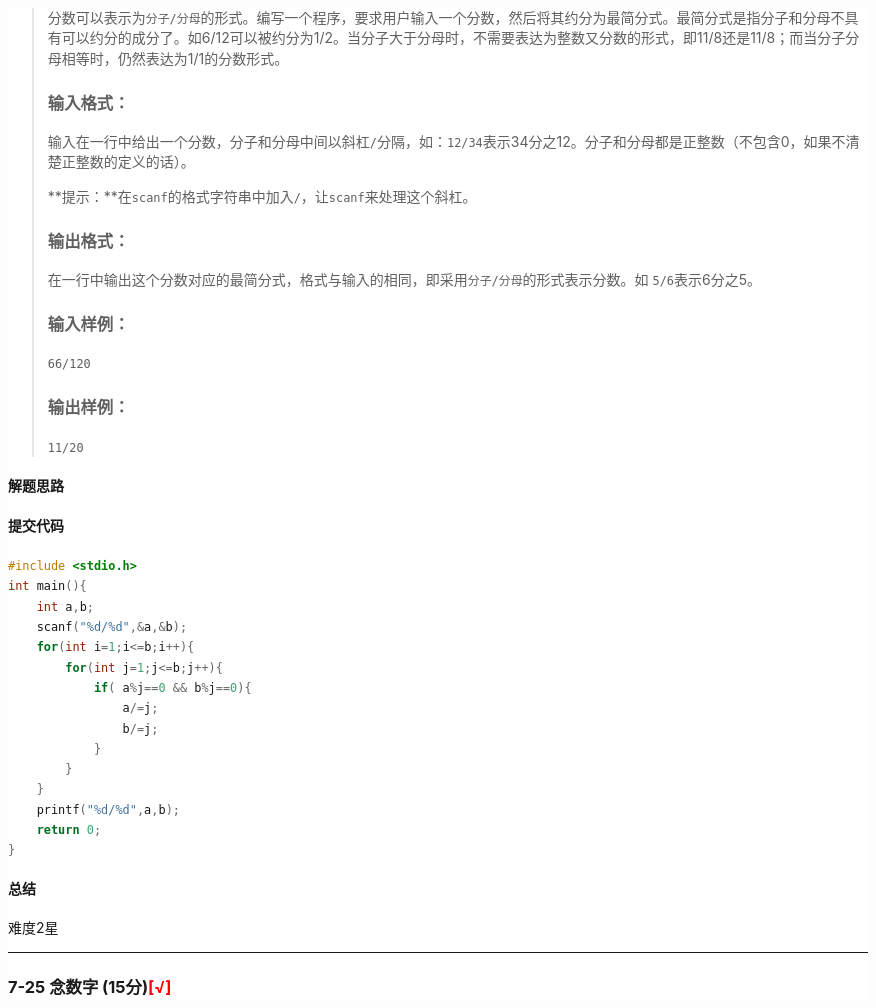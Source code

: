 > 分数可以表示为`分子/分母`的形式。编写一个程序，要求用户输入一个分数，然后将其约分为最简分式。最简分式是指分子和分母不具有可以约分的成分了。如6/12可以被约分为1/2。当分子大于分母时，不需要表达为整数又分数的形式，即11/8还是11/8；而当分子分母相等时，仍然表达为1/1的分数形式。
>
> ### 输入格式：
>
> 输入在一行中给出一个分数，分子和分母中间以斜杠`/`分隔，如：`12/34`表示34分之12。分子和分母都是正整数（不包含0，如果不清楚正整数的定义的话）。
>
> **提示：**在`scanf`的格式字符串中加入`/`，让`scanf`来处理这个斜杠。
>
> ### 输出格式：
>
> 在一行中输出这个分数对应的最简分式，格式与输入的相同，即采用`分子/分母`的形式表示分数。如 `5/6`表示6分之5。
>
> ### 输入样例：
>
> ```in
> 66/120 
> ```
>
> ### 输出样例：
>
> ```out
> 11/20
> ```

#### 解题思路

#### 提交代码

```c
#include <stdio.h>
int main(){
	int a,b;
	scanf("%d/%d",&a,&b);
	for(int i=1;i<=b;i++){
		for(int j=1;j<=b;j++){
			if( a%j==0 && b%j==0){
				a/=j;
				b/=j;
			}
		}
	}
	printf("%d/%d",a,b);
	return 0;
} 
```

#### 总结

难度2星

----
### 7-25 念数字 (15分)<span style="color:red;">[√]</span>

